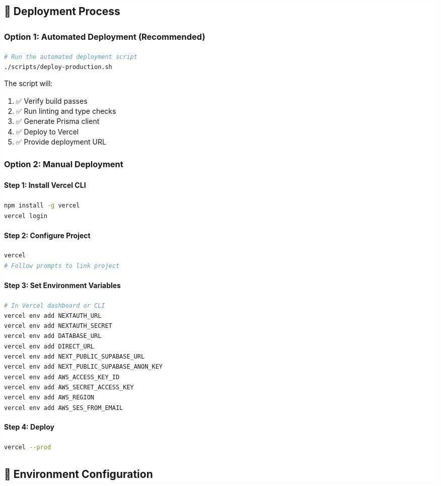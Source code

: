 ## 🚀 Deployment Process

### Option 1: Automated Deployment (Recommended)

```bash
# Run the automated deployment script
./scripts/deploy-production.sh
```

The script will:
1. ✅ Verify build passes
2. ✅ Run linting and type checks
3. ✅ Generate Prisma client
4. ✅ Deploy to Vercel
5. ✅ Provide deployment URL

### Option 2: Manual Deployment

#### Step 1: Install Vercel CLI
```bash
npm install -g vercel
vercel login
```

#### Step 2: Configure Project
```bash
vercel
# Follow prompts to link project
```

#### Step 3: Set Environment Variables
```bash
# In Vercel dashboard or CLI
vercel env add NEXTAUTH_URL
vercel env add NEXTAUTH_SECRET
vercel env add DATABASE_URL
vercel env add DIRECT_URL
vercel env add NEXT_PUBLIC_SUPABASE_URL
vercel env add NEXT_PUBLIC_SUPABASE_ANON_KEY
vercel env add AWS_ACCESS_KEY_ID
vercel env add AWS_SECRET_ACCESS_KEY
vercel env add AWS_REGION
vercel env add AWS_SES_FROM_EMAIL
```

#### Step 4: Deploy
```bash
vercel --prod
```

## 🔧 Environment Configuration
